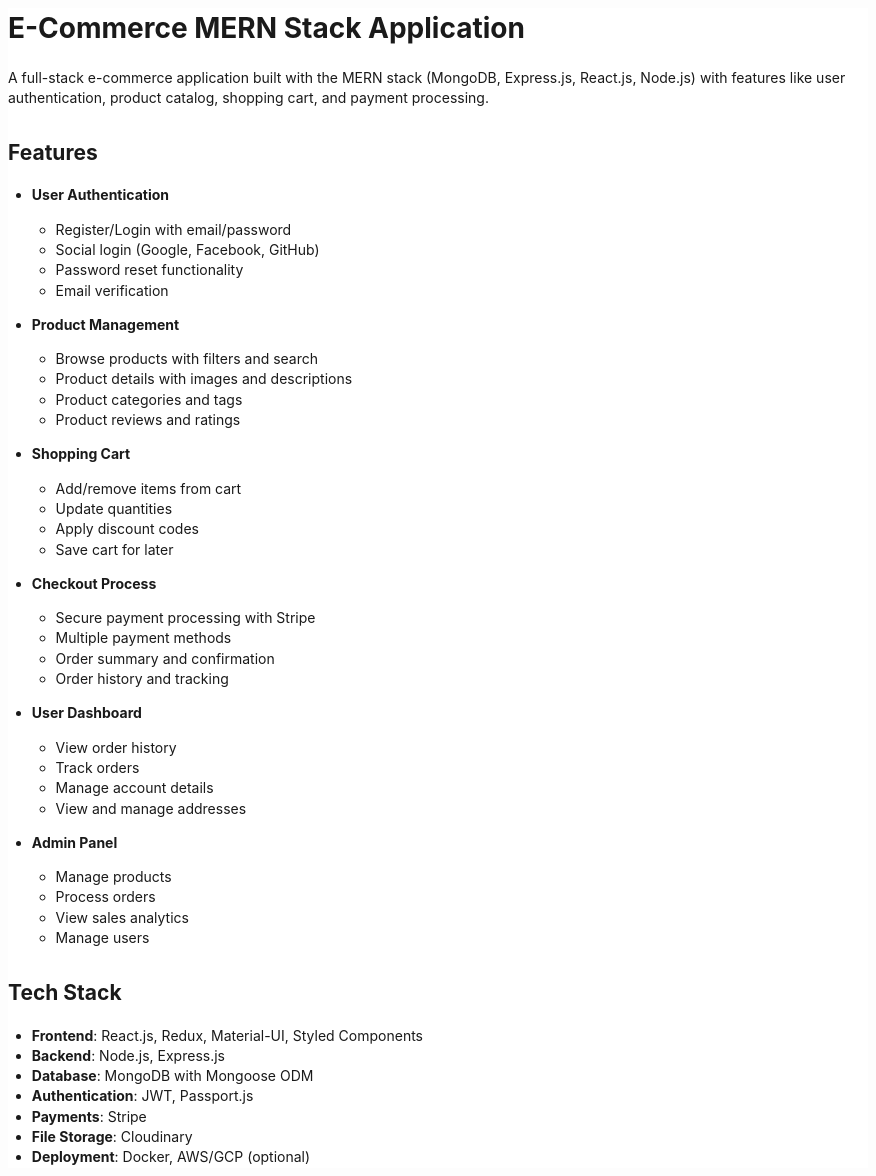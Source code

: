 # E-Commerce MERN Stack Application

A full-stack e-commerce application built with the MERN stack (MongoDB, Express.js, React.js, Node.js) with features like user authentication, product catalog, shopping cart, and payment processing.

## Features

- **User Authentication**
  - Register/Login with email/password
  - Social login (Google, Facebook, GitHub)
  - Password reset functionality
  - Email verification

- **Product Management**
  - Browse products with filters and search
  - Product details with images and descriptions
  - Product categories and tags
  - Product reviews and ratings

- **Shopping Cart**
  - Add/remove items from cart
  - Update quantities
  - Apply discount codes
  - Save cart for later

- **Checkout Process**
  - Secure payment processing with Stripe
  - Multiple payment methods
  - Order summary and confirmation
  - Order history and tracking

- **User Dashboard**
  - View order history
  - Track orders
  - Manage account details
  - View and manage addresses

- **Admin Panel**
  - Manage products
  - Process orders
  - View sales analytics
  - Manage users

## Tech Stack

- **Frontend**: React.js, Redux, Material-UI, Styled Components
- **Backend**: Node.js, Express.js
- **Database**: MongoDB with Mongoose ODM
- **Authentication**: JWT, Passport.js
- **Payments**: Stripe
- **File Storage**: Cloudinary
- **Deployment**: Docker, AWS/GCP (optional)

